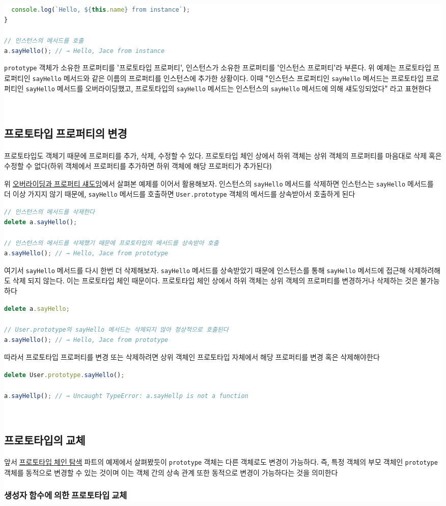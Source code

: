 ```javascript 
  console.log(`Hello, ${this.name} from instance`);
}

// 인스턴스의 메서드를 호출
a.sayHello(); // → Hello, Jace from instance
```

`prototype` 객체가 소유한 프로퍼티를 '프로토타입 프로퍼티', 인스턴스가 소유한 프로퍼티를 '인스턴스 프로퍼티'라 부른다. 위 예제는 프로토타입 프로퍼티인 `sayHello` 메서드와 같은 이름의 프로퍼티를 인스턴스에 추가한 상황이다. 이때 "인스턴스 프로퍼티인 `sayHello` 메서드는 프로토타입 프로퍼티인 `sayHello` 메서드를 오버라이딩했고, 프로토타입의 `sayHello` 메서드는 인스턴스의 `sayHello` 메서드에 의해 섀도잉되었다" 라고 표현한다

<br>

## 프로토타입 프로퍼티의 변경

프로토타입도 객체기 때문에 프로퍼티를 추가, 삭제, 수정할 수 있다. 프로토타입 체인 상에서 하위 객체는 상위 객체의 프로퍼티를 마음대로 삭제 혹은 수정할 수 없다(하위 객체에서 프로퍼티를 추가하면 하위 객체에 해당 프로퍼티가 추가된다)

위 [오버라이딩과 프로퍼티 섀도잉](#3-오버라이딩과-프로퍼티-섀도잉)에서 살펴본 예제를 이어서 활용해보자. 인스턴스의 `sayHello` 메서드를 삭제하면 인스턴스는 `sayHello` 메서드를 더 이상 가지지 않기 때문에, `sayHello` 메서드를 호출하면 `User.prototype` 객체의 메서드를 상속받아서 호출하게 된다

```javascript
// 인스턴스의 메서드를 삭제한다
delete a.sayHello(); 

// 인스턴스의 메서드를 삭제했기 때문에 프로토타입의 메서드를 상속받아 호출
a.sayHello(); // → Hello, Jace from prototype
```

여기서 `sayHello` 메서드를 다시 한번 더 삭제해보자. `sayHello` 메서드를 상속받았기 때문에 인스턴스를 통해 `sayHello` 메서드에 접근해 삭제하려해도 삭제 되지 않는다. 이는 프로토타입 체인 때문이다. 프로토타입 체인 상에서 하위 객체는 상위 객체의 프로퍼티를 변경하거나 삭제하는 것은 불가능하다

```javascript
delete a.sayHello;

// User.prototype의 sayHello 메서드는 삭제되지 않아 정상적으로 호출된다
a.sayHello(); // → Hello, Jace from prototype
```

따라서 프로토타입 프로퍼티를 변경 또는 삭제하려면 상위 객체인 프로토타입 자체에서 해당 프로퍼티를 변경 혹은 삭제해야한다

```javascript
delete User.prototype.sayHello(); 

a.sayHellp(); // → Uncaught TypeError: a.sayHellp is not a function
```

<br>

## 프로토타입의 교체

앞서 [프로토타입 체인 탐색](#2-프로토타입-체인-탐색) 파트의 예제에서 살펴봤듯이 `prototype` 객체는 다른 객체로도 변경이 가능하다. 즉, 특정 객체의 부모 객체인 `prototype` 객체를 동적으로 변경할 수 있는 것이며 이는 객체 간의 상속 관계 또한 동적으로 변경이 가능하다는 것을 의미한다

### 생성자 함수에 의한 프로토타입 교체
